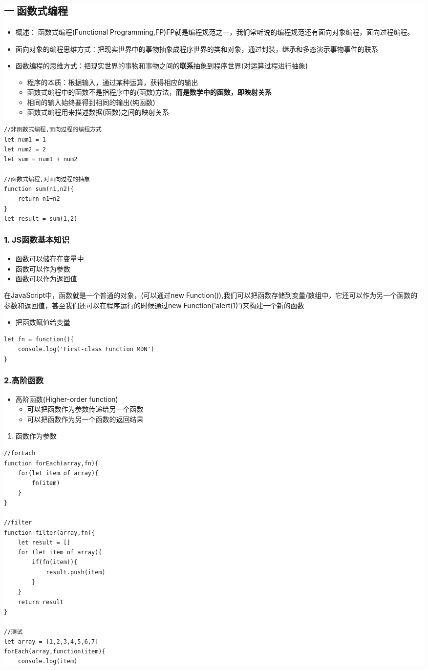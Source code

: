 ## 一  函数式编程
- 概述： 函数式编程(Functional Programming,FP)FP就是编程规范之一，我们常听说的编程规范还有面向对象编程，面向过程编程。

- 面向对象的编程思维方式：把现实世界中的事物抽象成程序世界的类和对象，通过封装，继承和多态演示事物事件的联系
- 函数编程的思维方式：把现实世界的事物和事物之间的**联系**抽象到程序世界(对运算过程进行抽象)
    - 程序的本质：根据输入，通过某种运算，获得相应的输出
    - 函数式编程中的函数不是指程序中的(函数)方法，**而是数学中的函数，即映射关系**
    - 相同的输入始终要得到相同的输出(纯函数)
    - 函数式编程用来描述数据(函数)之间的映射关系
  
```
//非函数式编程,面向过程的编程方式
let num1 = 1
let num2 = 2
let sum = num1 + num2

//函数式编程,对面向过程的抽象
function sum(n1,n2){
    return n1+n2
}
let result = sum(1,2)
```
### 1. JS函数基本知识
- 函数可以储存在变量中
- 函数可以作为参数
- 函数可以作为返回值

在JavaScript中，函数就是一个普通的对象，(可以通过new Function()),我们可以把函数存储到变量/数组中，它还可以作为另一个函数的参数和返回值，甚至我们还可以在程序运行的时候通过new Function('alert(1)')来构建一个新的函数
- 把函数赋值给变量
```
let fn = function(){
    console.log('First-class Function MDN')
}
```
### 2.高阶函数
- 高阶函数(Higher-order function)
    - 可以把函数作为参数传递给另一个函数
    - 可以把函数作为另一个函数的返回结果
1. 函数作为参数

```
//forEach
function forEach(array,fn){
    for(let item of array){
        fn(item)
    }
}

//filter
function filter(array,fn){
    let result = []
    for (let item of array){    
        if(fn(item)){
            result.push(item)
        }
    }
    return result
}

//测试
let array = [1,2,3,4,5,6,7]
forEach(array,function(item){
    console.log(item)
```